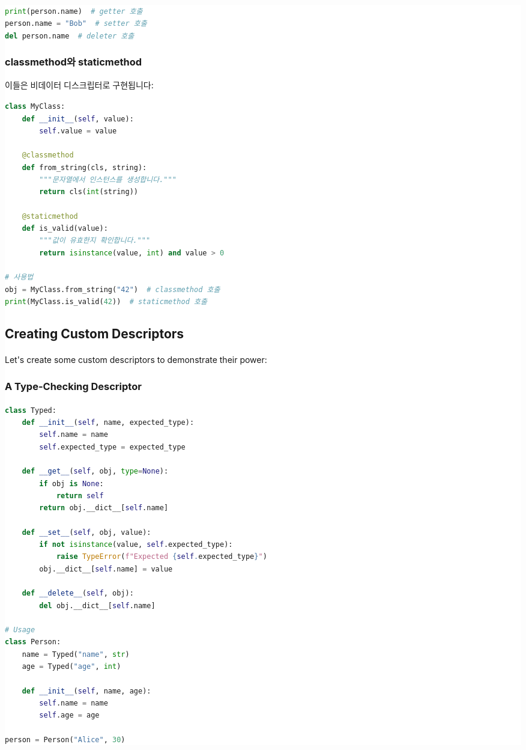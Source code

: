 ```python
print(person.name)  # getter 호출
person.name = "Bob"  # setter 호출
del person.name  # deleter 호출
```

### classmethod와 staticmethod

이들은 비데이터 디스크립터로 구현됩니다:

```python
class MyClass:
    def __init__(self, value):
        self.value = value
        
    @classmethod
    def from_string(cls, string):
        """문자열에서 인스턴스를 생성합니다."""
        return cls(int(string))
        
    @staticmethod
    def is_valid(value):
        """값이 유효한지 확인합니다."""
        return isinstance(value, int) and value > 0

# 사용법
obj = MyClass.from_string("42")  # classmethod 호출
print(MyClass.is_valid(42))  # staticmethod 호출
```

## Creating Custom Descriptors

Let's create some custom descriptors to demonstrate their power:

### A Type-Checking Descriptor

```python
class Typed:
    def __init__(self, name, expected_type):
        self.name = name
        self.expected_type = expected_type
        
    def __get__(self, obj, type=None):
        if obj is None:
            return self
        return obj.__dict__[self.name]
        
    def __set__(self, obj, value):
        if not isinstance(value, self.expected_type):
            raise TypeError(f"Expected {self.expected_type}")
        obj.__dict__[self.name] = value
        
    def __delete__(self, obj):
        del obj.__dict__[self.name]

# Usage
class Person:
    name = Typed("name", str)
    age = Typed("age", int)
    
    def __init__(self, name, age):
        self.name = name
        self.age = age

person = Person("Alice", 30)
```